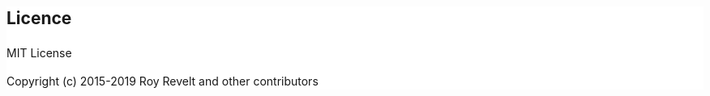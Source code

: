 ## Licence

MIT License

Copyright (c) 2015-2019 Roy Revelt and other contributors

[node-img]: https://img.shields.io/node/v/html-crush.svg?style=flat-square&label=works%20on%20node
[node-url]: https://www.npmjs.com/package/html-crush
[bitbucket-img]: https://img.shields.io/badge/repo-on%20BitBucket-brightgreen.svg?style=flat-square
[bitbucket-url]: https://gitlab.com/codsen/codsen/tree/master/packages/html-crush
[cov-img]: https://img.shields.io/badge/coverage-97.37%25-brightgreen.svg?style=flat-square
[cov-url]: https://gitlab.com/codsen/codsen/tree/master/packages/html-crush
[deps2d-img]: https://img.shields.io/badge/deps%20in%202D-see_here-08f0fd.svg?style=flat-square
[deps2d-url]: http://npm.anvaka.com/#/view/2d/html-crush
[downloads-img]: https://img.shields.io/npm/dm/html-crush.svg?style=flat-square
[downloads-url]: https://npmcharts.com/compare/html-crush
[runkit-img]: https://img.shields.io/badge/runkit-test_in_browser-a853ff.svg?style=flat-square
[runkit-url]: https://npm.runkit.com/html-crush
[prettier-img]: https://img.shields.io/badge/code_style-prettier-ff69b4.svg?style=flat-square
[prettier-url]: https://prettier.io
[license-img]: https://img.shields.io/badge/licence-MIT-51c838.svg?style=flat-square
[license-url]: https://bitbucket.org/codsen/codsen/src/master/LICENSE
